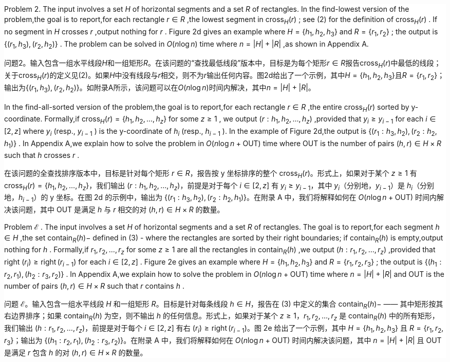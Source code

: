 Problem 2. The input involves a set $H$ of horizontal segments and a set $R$ of rectangles. In the find-lowest version of the problem,the goal is to report,for each rectangle $r \in  R$ ,the lowest segment in ${\operatorname{cross}}_{H}\left( r\right)$ ; see (2) for the definition of ${\operatorname{cross}}_{H}\left( r\right)$ . If no segment in $H$ crosses $r$ ,output nothing for $r$ . Figure 2d gives an example where $H = \left\{  {{h}_{1},{h}_{2},{h}_{3}}\right\}$ and $R = \left\{  {{r}_{1},{r}_{2}}\right\}$ ; the output is $\left\{  {\left( {{r}_{1},{h}_{3}}\right) ,\left( {{r}_{2},{h}_{2}}\right) }\right\}$ . The problem can be solved in $O\left( {n\log n}\right)$ time where $n = \left| H\right|  + \left| R\right|$ ,as shown in Appendix A.

问题2。输入包含一组水平线段$H$和一组矩形$R$。在该问题的“查找最低线段”版本中，目标是为每个矩形$r \in  R$报告${\operatorname{cross}}_{H}\left( r\right)$中最低的线段；关于${\operatorname{cross}}_{H}\left( r\right)$的定义见(2)。如果$H$中没有线段与$r$相交，则不为$r$输出任何内容。图2d给出了一个示例，其中$H = \left\{  {{h}_{1},{h}_{2},{h}_{3}}\right\}$且$R = \left\{  {{r}_{1},{r}_{2}}\right\}$；输出为$\left\{  {\left( {{r}_{1},{h}_{3}}\right) ,\left( {{r}_{2},{h}_{2}}\right) }\right\}$。如附录A所示，该问题可以在$O\left( {n\log n}\right)$时间内解决，其中$n = \left| H\right|  + \left| R\right|$。

In the find-all-sorted version of the problem,the goal is to report,for each rectangle $r \in  R$ ,the entire ${\operatorname{cross}}_{H}\left( r\right)$ sorted by y-coordinate. Formally,if ${\operatorname{cross}}_{H}\left( r\right)  = \left\{  {{h}_{1},{h}_{2},\ldots ,{h}_{z}}\right\}$ for some $z \geq  1$ , we output $\left( {r : {h}_{1},{h}_{2},\ldots ,{h}_{z}}\right)$ ,provided that ${y}_{i} \geq  {y}_{i - 1}$ for each $i \in  \left\lbrack  {2,z}\right\rbrack$ where ${y}_{i}$ (resp., ${y}_{i - 1}$ ) is the y-coordinate of ${h}_{i}$ (resp., ${h}_{i - 1}$ ). In the example of Figure 2d,the output is $\left\{  {\left( {{r}_{1} : {h}_{3},{h}_{2}}\right) ,\left( {{r}_{2} : {h}_{2},{h}_{1}}\right) }\right\}$ . In Appendix A,we explain how to solve the problem in $O\left( {n\log n + \mathrm{{OUT}}}\right)$ time where $\mathrm{{OUT}}$ is the number of pairs $\left( {h,r}\right)  \in  H \times  R$ such that $h$ crosses $r$ .

在该问题的全查找排序版本中，目标是针对每个矩形 $r \in  R$，报告按 y 坐标排序的整个 ${\operatorname{cross}}_{H}\left( r\right)$。形式上，如果对于某个 $z \geq  1$ 有 ${\operatorname{cross}}_{H}\left( r\right)  = \left\{  {{h}_{1},{h}_{2},\ldots ,{h}_{z}}\right\}$，我们输出 $\left( {r : {h}_{1},{h}_{2},\ldots ,{h}_{z}}\right)$，前提是对于每个 $i \in  \left\lbrack  {2,z}\right\rbrack$ 有 ${y}_{i} \geq  {y}_{i - 1}$，其中 ${y}_{i}$（分别地，${y}_{i - 1}$）是 ${h}_{i}$（分别地，${h}_{i - 1}$）的 y 坐标。在图 2d 的示例中，输出为 $\left\{  {\left( {{r}_{1} : {h}_{3},{h}_{2}}\right) ,\left( {{r}_{2} : {h}_{2},{h}_{1}}\right) }\right\}$。在附录 A 中，我们将解释如何在 $O\left( {n\log n + \mathrm{{OUT}}}\right)$ 时间内解决该问题，其中 $\mathrm{{OUT}}$ 是满足 $h$ 与 $r$ 相交的对 $\left( {h,r}\right)  \in  H \times  R$ 的数量。

Problem $\mathcal{E}$ . The input involves a set $H$ of horizontal segments and a set $R$ of rectangles. The goal is to report,for each segment $h \in  H$ ,the set ${\operatorname{contain}}_{R}\left( h\right)  -$ defined in (3) - where the rectangles are sorted by their right boundaries; if ${\operatorname{contain}}_{R}\left( h\right)$ is empty,output nothing for $h$ . Formally,if ${r}_{1},{r}_{2},\ldots ,{r}_{z}$ for some $z \geq  1$ are all the rectangles in ${\operatorname{contain}}_{R}\left( h\right)$ ,we output $\left( {h : {r}_{1},{r}_{2},\ldots ,{r}_{z}}\right)$ ,provided that right $\left( {r}_{i}\right)  \geq  \operatorname{right}\left( {r}_{i - 1}\right)$ for each $i \in  \left\lbrack  {2,z}\right\rbrack$ . Figure 2e gives an example where $H = \left\{  {{h}_{1},{h}_{2},{h}_{3}}\right\}$ and $R = \left\{  {{r}_{1},{r}_{2},{r}_{3}}\right\}$ ; the output is $\left\{  {\left( {{h}_{1} : {r}_{2},{r}_{1}}\right) ,\left( {{h}_{2} : {r}_{3},{r}_{2}}\right) }\right\}$ . In Appendix A,we explain how to solve the problem in $O\left( {n\log n + \mathrm{{OUT}}}\right)$ time where $n = \left| H\right|  + \left| R\right|$ and OUT is the number of pairs $\left( {h,r}\right)  \in  H \times  R$ such that $r$ contains $h$ .

问题 $\mathcal{E}$。输入包含一组水平线段 $H$ 和一组矩形 $R$。目标是针对每条线段 $h \in  H$，报告在 (3) 中定义的集合 ${\operatorname{contain}}_{R}\left( h\right)  -$ —— 其中矩形按其右边界排序；如果 ${\operatorname{contain}}_{R}\left( h\right)$ 为空，则不输出 $h$ 的任何信息。形式上，如果对于某个 $z \geq  1$，${r}_{1},{r}_{2},\ldots ,{r}_{z}$ 是 ${\operatorname{contain}}_{R}\left( h\right)$ 中的所有矩形，我们输出 $\left( {h : {r}_{1},{r}_{2},\ldots ,{r}_{z}}\right)$，前提是对于每个 $i \in  \left\lbrack  {2,z}\right\rbrack$ 有右 $\left( {r}_{i}\right)  \geq  \operatorname{right}\left( {r}_{i - 1}\right)$。图 2e 给出了一个示例，其中 $H = \left\{  {{h}_{1},{h}_{2},{h}_{3}}\right\}$ 且 $R = \left\{  {{r}_{1},{r}_{2},{r}_{3}}\right\}$；输出为 $\left\{  {\left( {{h}_{1} : {r}_{2},{r}_{1}}\right) ,\left( {{h}_{2} : {r}_{3},{r}_{2}}\right) }\right\}$。在附录 A 中，我们将解释如何在 $O\left( {n\log n + \mathrm{{OUT}}}\right)$ 时间内解决该问题，其中 $n = \left| H\right|  + \left| R\right|$ 且 OUT 是满足 $r$ 包含 $h$ 的对 $\left( {h,r}\right)  \in  H \times  R$ 的数量。
